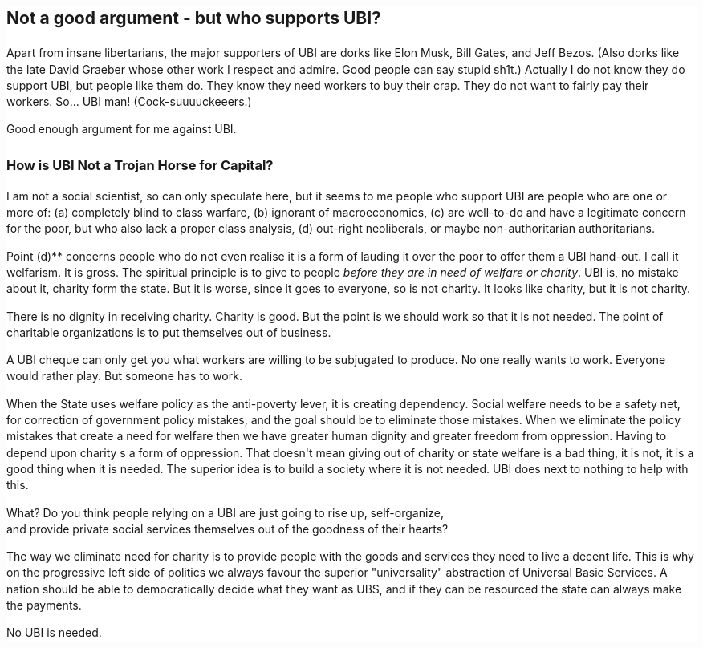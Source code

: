 
## Not a good argument - but who supports UBI?

Apart from insane libertarians, the major supporters of UBI are dorks like 
Elon Musk, Bill Gates, and Jeff Bezos. (Also dorks like the late David Graeber 
whose other work I respect and admire. Good people can say stupid sh1t.) Actually I 
do not know they do support UBI, but people like them do. They know they need workers 
to buy their crap. They do not want to fairly pay their workers. So... UBI man! 
(Cock-suuuuckeeers.)

Good enough argument for me against UBI.


### How is UBI Not a Trojan Horse for Capital?

I am not a social scientist, so can only speculate here, but it seems to me 
people who support UBI are people who are one or more of: (a) completely blind 
to class warfare, (b) ignorant of macroeconomics, (c) are well-to-do and have a 
legitimate concern for the poor, but who also lack a proper class analysis, 
(d) out-right neoliberals, or maybe non-authoritarian authoritarians.

Point (d)** concerns people who do not even realise it is a form of lauding it over 
the poor to offer them a UBI hand-out. I call it welfarism. It is gross. The 
spiritual principle is to give to people *before they are in need of welfare or 
charity*.  UBI is, no mistake about it, charity form the state. But it is worse, 
since it goes to everyone, so is not charity. It looks like charity, but it is not 
charity.

There is no dignity in receiving charity. Charity is good. But the point is we should 
work so that it is not needed. The point of charitable organizations is to put 
themselves out of business. 

A UBI cheque can only get you what workers are willing to be subjugated to 
produce. No one really wants to work. Everyone would rather play. But someone has 
to work.

When the State uses welfare policy as the anti-poverty lever, it is creating 
dependency. Social welfare needs to be a safety net, for correction of government 
policy mistakes, and the goal should be to eliminate those mistakes. When we 
eliminate the policy mistakes that create a need for welfare then we have greater 
human dignity and greater freedom from oppression. Having to depend upon charity s a 
form of oppression. That doesn't mean giving out of charity or state welfare is a bad 
thing, it is not, it is a good thing when it is needed. The superior idea is to build 
a society where it is not needed. UBI does next to nothing to help with this.

What? Do you think people relying on a UBI are just going to rise up, self-organize,  
and provide private social services themselves out of the goodness of their hearts? 

The way we eliminate need for charity is to provide people with the goods and 
services they need to live a decent life. This is why on the progressive left side of 
politics we always favour the superior "universality" abstraction of Universal Basic 
Services. A nation should be able to democratically decide what they want as UBS, and 
if they can be resourced the state can always make the payments.

No UBI is needed.
